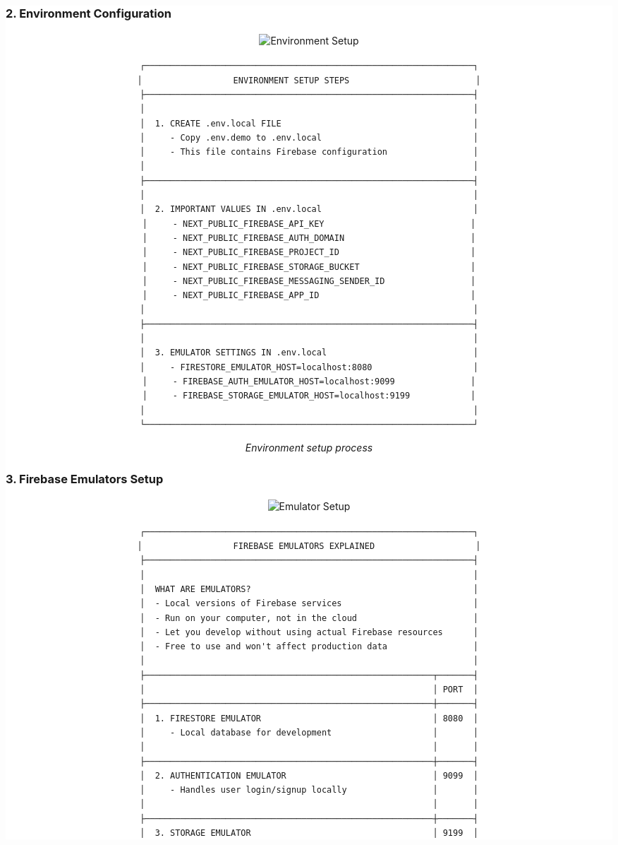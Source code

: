 ### 2. Environment Configuration

<div align="center">
  <img src="https://via.placeholder.com/800x300/E8F5E9/333333" alt="Environment Setup" width="800"/>
  
```
┌─────────────────────────────────────────────────────────────────┐
│                  ENVIRONMENT SETUP STEPS                         │
├─────────────────────────────────────────────────────────────────┤
│                                                                 │
│  1. CREATE .env.local FILE                                      │
│     - Copy .env.demo to .env.local                              │
│     - This file contains Firebase configuration                 │
│                                                                 │
├─────────────────────────────────────────────────────────────────┤
│                                                                 │
│  2. IMPORTANT VALUES IN .env.local                              │
│     - NEXT_PUBLIC_FIREBASE_API_KEY                             │
│     - NEXT_PUBLIC_FIREBASE_AUTH_DOMAIN                         │
│     - NEXT_PUBLIC_FIREBASE_PROJECT_ID                          │
│     - NEXT_PUBLIC_FIREBASE_STORAGE_BUCKET                      │
│     - NEXT_PUBLIC_FIREBASE_MESSAGING_SENDER_ID                 │
│     - NEXT_PUBLIC_FIREBASE_APP_ID                              │
│                                                                 │
├─────────────────────────────────────────────────────────────────┤
│                                                                 │
│  3. EMULATOR SETTINGS IN .env.local                             │
│     - FIRESTORE_EMULATOR_HOST=localhost:8080                    │
│     - FIREBASE_AUTH_EMULATOR_HOST=localhost:9099               │
│     - FIREBASE_STORAGE_EMULATOR_HOST=localhost:9199            │
│                                                                 │
└─────────────────────────────────────────────────────────────────┘
```
  <p><em>Environment setup process</em></p>
</div>

### 3. Firebase Emulators Setup

<div align="center">
  <img src="https://via.placeholder.com/800x500/FFF8E1/333333" alt="Emulator Setup" width="800"/>
  
```
┌─────────────────────────────────────────────────────────────────┐
│                  FIREBASE EMULATORS EXPLAINED                    │
├─────────────────────────────────────────────────────────────────┤
│                                                                 │
│  WHAT ARE EMULATORS?                                            │
│  - Local versions of Firebase services                          │
│  - Run on your computer, not in the cloud                       │
│  - Let you develop without using actual Firebase resources      │
│  - Free to use and won't affect production data                 │
│                                                                 │
├─────────────────────────────────────────────────────────┬───────┤
│                                                         │ PORT  │
├─────────────────────────────────────────────────────────┼───────┤
│  1. FIRESTORE EMULATOR                                  │ 8080  │
│     - Local database for development                    │       │
│                                                         │       │
├─────────────────────────────────────────────────────────┼───────┤
│  2. AUTHENTICATION EMULATOR                             │ 9099  │
│     - Handles user login/signup locally                 │       │
│                                                         │       │
├─────────────────────────────────────────────────────────┼───────┤
│  3. STORAGE EMULATOR                                    │ 9199  │
```